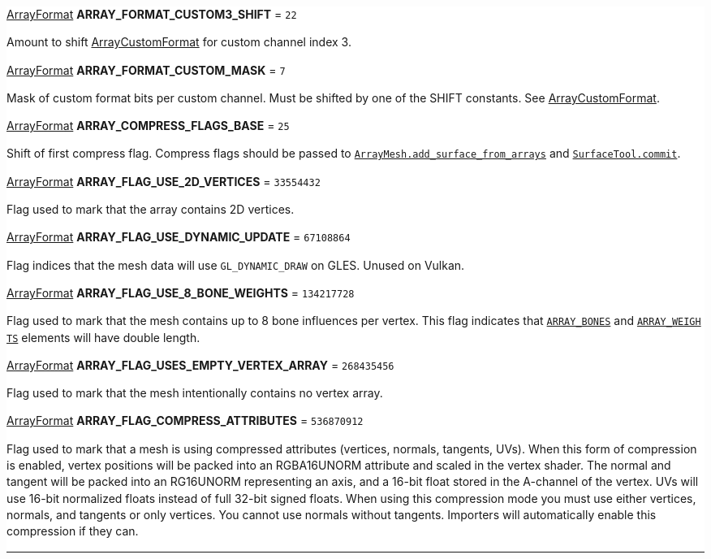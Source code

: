 <div id="_class_mesh_constant_array_format_custom3_shift"></div>

[ArrayFormat](#enum_mesh_arrayformat) **ARRAY_FORMAT_CUSTOM3_SHIFT** = ``22``

Amount to shift [ArrayCustomFormat](#enum_mesh_arraycustomformat) for custom channel index 3.

<div id="_class_mesh_constant_array_format_custom_mask"></div>

[ArrayFormat](#enum_mesh_arrayformat) **ARRAY_FORMAT_CUSTOM_MASK** = ``7``

Mask of custom format bits per custom channel. Must be shifted by one of the SHIFT constants. See [ArrayCustomFormat](#enum_mesh_arraycustomformat).

<div id="_class_mesh_constant_array_compress_flags_base"></div>

[ArrayFormat](#enum_mesh_arrayformat) **ARRAY_COMPRESS_FLAGS_BASE** = ``25``

Shift of first compress flag. Compress flags should be passed to [`ArrayMesh.add_surface_from_arrays`](class_arraymesh.md#class_arraymesh_method_add_surface_from_arrays) and [`SurfaceTool.commit`](class_surfacetool.md#class_surfacetool_method_commit).

<div id="_class_mesh_constant_array_flag_use_2d_vertices"></div>

[ArrayFormat](#enum_mesh_arrayformat) **ARRAY_FLAG_USE_2D_VERTICES** = ``33554432``

Flag used to mark that the array contains 2D vertices.

<div id="_class_mesh_constant_array_flag_use_dynamic_update"></div>

[ArrayFormat](#enum_mesh_arrayformat) **ARRAY_FLAG_USE_DYNAMIC_UPDATE** = ``67108864``

Flag indices that the mesh data will use `GL_DYNAMIC_DRAW` on GLES. Unused on Vulkan.

<div id="_class_mesh_constant_array_flag_use_8_bone_weights"></div>

[ArrayFormat](#enum_mesh_arrayformat) **ARRAY_FLAG_USE_8_BONE_WEIGHTS** = ``134217728``

Flag used to mark that the mesh contains up to 8 bone influences per vertex. This flag indicates that [`ARRAY_BONES`](class_mesh.md#class_mesh_constant_array_bones) and [`ARRAY_WEIGHTS`](class_mesh.md#class_mesh_constant_array_weights) elements will have double length.

<div id="_class_mesh_constant_array_flag_uses_empty_vertex_array"></div>

[ArrayFormat](#enum_mesh_arrayformat) **ARRAY_FLAG_USES_EMPTY_VERTEX_ARRAY** = ``268435456``

Flag used to mark that the mesh intentionally contains no vertex array.

<div id="_class_mesh_constant_array_flag_compress_attributes"></div>

[ArrayFormat](#enum_mesh_arrayformat) **ARRAY_FLAG_COMPRESS_ATTRIBUTES** = ``536870912``

Flag used to mark that a mesh is using compressed attributes (vertices, normals, tangents, UVs). When this form of compression is enabled, vertex positions will be packed into an RGBA16UNORM attribute and scaled in the vertex shader. The normal and tangent will be packed into an RG16UNORM representing an axis, and a 16-bit float stored in the A-channel of the vertex. UVs will use 16-bit normalized floats instead of full 32-bit signed floats. When using this compression mode you must use either vertices, normals, and tangents or only vertices. You cannot use normals without tangents. Importers will automatically enable this compression if they can.



---
